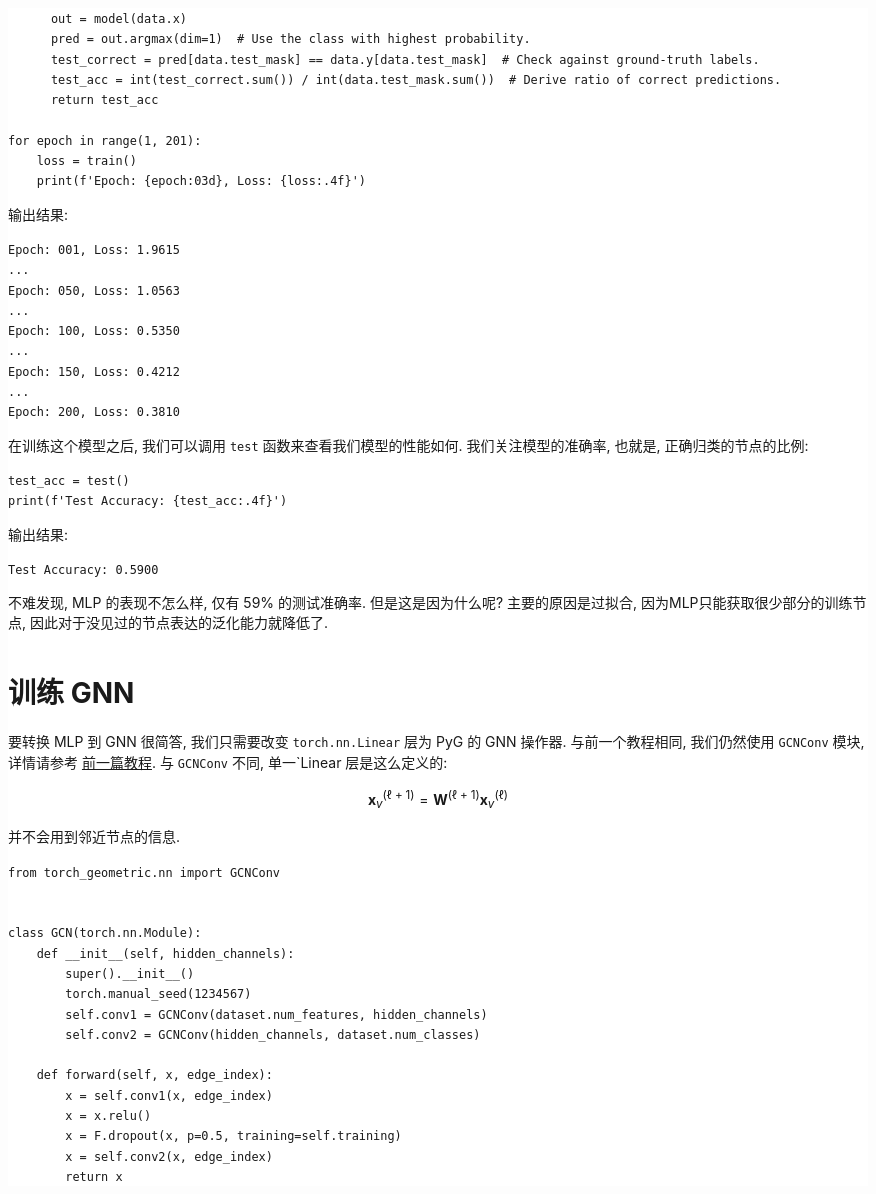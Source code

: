 ```
      out = model(data.x)
      pred = out.argmax(dim=1)  # Use the class with highest probability.
      test_correct = pred[data.test_mask] == data.y[data.test_mask]  # Check against ground-truth labels.
      test_acc = int(test_correct.sum()) / int(data.test_mask.sum())  # Derive ratio of correct predictions.
      return test_acc

for epoch in range(1, 201):
    loss = train()
    print(f'Epoch: {epoch:03d}, Loss: {loss:.4f}')
```

输出结果:
```
Epoch: 001, Loss: 1.9615
...
Epoch: 050, Loss: 1.0563
...
Epoch: 100, Loss: 0.5350
...
Epoch: 150, Loss: 0.4212
...
Epoch: 200, Loss: 0.3810
```

在训练这个模型之后, 我们可以调用 `test` 函数来查看我们模型的性能如何. 我们关注模型的准确率, 也就是, 正确归类的节点的比例:

```
test_acc = test()
print(f'Test Accuracy: {test_acc:.4f}')
```

输出结果:
```
Test Accuracy: 0.5900
```

不难发现, MLP 的表现不怎么样, 仅有 59% 的测试准确率. 但是这是因为什么呢? 主要的原因是过拟合, 因为MLP只能获取很少部分的训练节点, 因此对于没见过的节点表达的泛化能力就降低了. 

# 训练 GNN

要转换 MLP 到 GNN 很简答, 我们只需要改变 `torch.nn.Linear` 层为 PyG 的 GNN 操作器. 与前一个教程相同, 我们仍然使用 `GCNConv` 模块, 详情请参考 [前一篇教程](https://bluesquinn777.github.io/blog/2022/03/25/pyg-gnn-intro.html). 与 `GCNConv` 不同, 单一`Linear 层是这么定义的:

$$\mathbf{x}_v^{(\ell + 1)} = \mathbf{W}^{(\ell + 1)} \mathbf{x}_v^{(\ell)}$$

并不会用到邻近节点的信息.

```
from torch_geometric.nn import GCNConv


class GCN(torch.nn.Module):
    def __init__(self, hidden_channels):
        super().__init__()
        torch.manual_seed(1234567)
        self.conv1 = GCNConv(dataset.num_features, hidden_channels)
        self.conv2 = GCNConv(hidden_channels, dataset.num_classes)

    def forward(self, x, edge_index):
        x = self.conv1(x, edge_index)
        x = x.relu()
        x = F.dropout(x, p=0.5, training=self.training)
        x = self.conv2(x, edge_index)
        return x
```